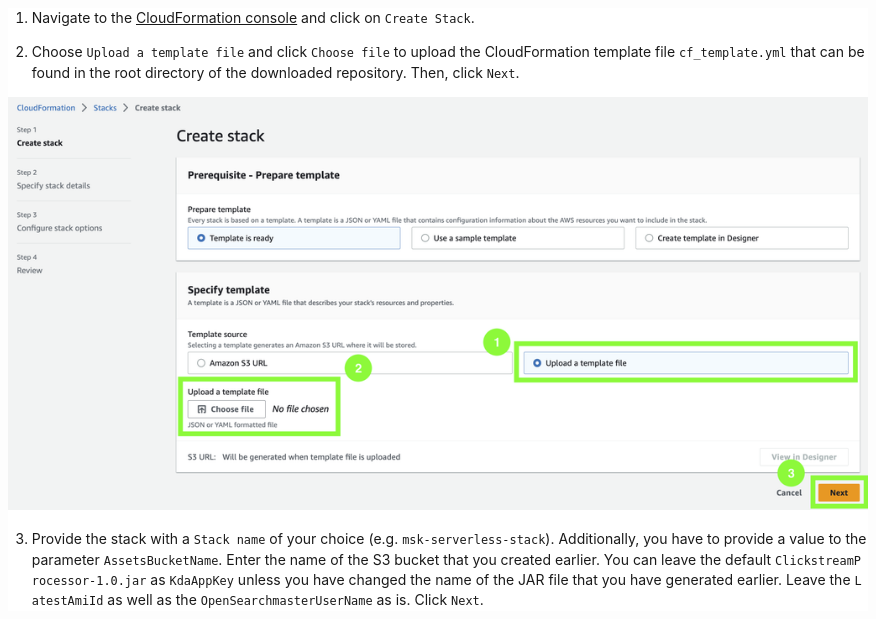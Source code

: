 1. Navigate to the [CloudFormation console](https://console.aws.amazon.com/cloudformation/?sc_channel=el&sc_campaign=datamlwave&sc_geo=mult&sc_country=mult&sc_outcome=acq&sc_content=building-real-time-streaming-analytics-application-on-apache-kafka) and click on `Create Stack`.

2. Choose `Upload a template file` and click `Choose file` to upload the CloudFormation template file `cf_template.yml` that can be found in the root directory of the downloaded repository. Then, click `Next`.

!['Create stack' view inside the CloudFormation console](images/create_stack.png)

3. Provide the stack with a `Stack name` of your choice (e.g. `msk-serverless-stack`). Additionally, you have to provide a value to the parameter `AssetsBucketName`. Enter the name of the S3 bucket that you created earlier. You can leave the default `ClickstreamProcessor-1.0.jar` as `KdaAppKey` unless you have changed the name of the JAR file that you have generated earlier. Leave the `LatestAmiId` as well as the `OpenSearchmasterUserName` as is. Click `Next`.
